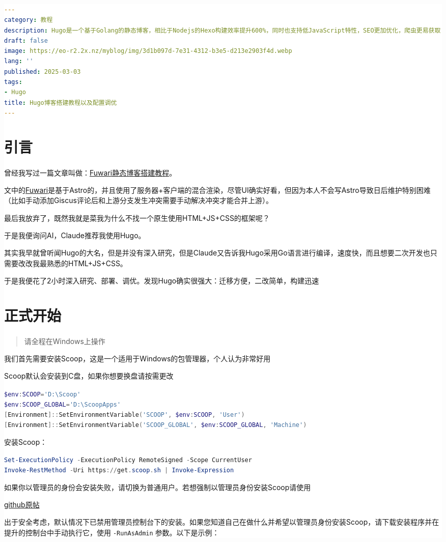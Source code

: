 ```yaml
---
category: 教程
description: Hugo是一个基于Golang的静态博客，相比于Nodejs的Hexo构建效率提升600%，同时也支持低JavaScript特性，SEO更加优化，爬虫更易获取
draft: false
image: https://eo-r2.2x.nz/myblog/img/3d1b097d-7e31-4312-b3e5-d213e2903f4d.webp
lang: ''
published: 2025-03-03
tags:
- Hugo
title: Hugo博客搭建教程以及配置调优
---
```

# 引言

曾经我写过一篇文章叫做：[Fuwari静态博客搭建教程](/posts/fuwari/)。

文中的[Fuwari](https://github.com/saicaca/fuwari)是基于Astro的，并且使用了服务器+客户端的混合渲染，尽管UI确实好看，但因为本人不会写Astro导致日后维护特别困难（比如手动添加Giscus评论后和上游分支发生冲突需要手动解决冲突才能合并上游）。

最后我放弃了，既然我就是菜我为什么不找一个原生使用HTML+JS+CSS的框架呢？

于是我便询问AI，Claude推荐我使用Hugo。

其实我早就曾听闻Hugo的大名，但是并没有深入研究，但是Claude又告诉我Hugo采用Go语言进行编译，速度快，而且想要二次开发也只需要改改我最熟悉的HTML+JS+CSS。

于是我便花了2小时深入研究、部署、调优。发现Hugo确实很强大：迁移方便，二改简单，构建迅速

# 正式开始

> 请全程在Windows上操作

我们首先需要安装Scoop，这是一个适用于Windows的包管理器，个人认为非常好用

Scoop默认会安装到C盘，如果你想要换盘请按需更改

```powershell
$env:SCOOP='D:\Scoop'
$env:SCOOP_GLOBAL='D:\ScoopApps'
[Environment]::SetEnvironmentVariable('SCOOP', $env:SCOOP, 'User')
[Environment]::SetEnvironmentVariable('SCOOP_GLOBAL', $env:SCOOP_GLOBAL, 'Machine')
```

安装Scoop：

```powershell
Set-ExecutionPolicy -ExecutionPolicy RemoteSigned -Scope CurrentUser
Invoke-RestMethod -Uri https://get.scoop.sh | Invoke-Expression
```

如果你以管理员的身份会安装失败，请切换为普通用户。若想强制以管理员身份安装Scoop请使用

[github原帖](https://github.com/ScoopInstaller/Install#for-admin)

出于安全考虑，默认情况下已禁用管理员控制台下的安装。如果您知道自己在做什么并希望以管理员身份安装Scoop，请下载安装程序并在提升的控制台中手动执行它，使用 `-RunAsAdmin` 参数。以下是示例：
